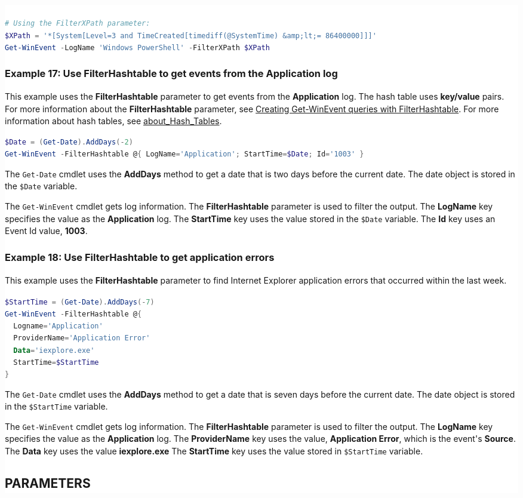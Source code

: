 ```powershell

# Using the FilterXPath parameter:
$XPath = '*[System[Level=3 and TimeCreated[timediff(@SystemTime) &amp;lt;= 86400000]]]'
Get-WinEvent -LogName 'Windows PowerShell' -FilterXPath $XPath
```

### Example 17: Use FilterHashtable to get events from the Application log

This example uses the **FilterHashtable** parameter to get events from the **Application** log. The
hash table uses **key/value** pairs. For more information about the **FilterHashtable** parameter,
see [Creating Get-WinEvent queries with FilterHashtable](/powershell/scripting/samples/Creating-Get-WinEvent-queries-with-FilterHashtable).
For more information about hash tables, see [about_Hash_Tables](../Microsoft.PowerShell.Core/about/about_hash_tables.md).

```powershell
$Date = (Get-Date).AddDays(-2)
Get-WinEvent -FilterHashtable @{ LogName='Application'; StartTime=$Date; Id='1003' }
```

The `Get-Date` cmdlet uses the **AddDays** method to get a date that is two days before the current
date. The date object is stored in the `$Date` variable.

The `Get-WinEvent` cmdlet gets log information. The **FilterHashtable** parameter is used to filter
the output. The **LogName** key specifies the value as the **Application** log. The **StartTime**
key uses the value stored in the `$Date` variable. The **Id** key uses an Event Id value, **1003**.

### Example 18: Use FilterHashtable to get application errors

This example uses the **FilterHashtable** parameter to find Internet Explorer application errors
that occurred within the last week.

```powershell
$StartTime = (Get-Date).AddDays(-7)
Get-WinEvent -FilterHashtable @{
  Logname='Application'
  ProviderName='Application Error'
  Data='iexplore.exe'
  StartTime=$StartTime
}
```

The `Get-Date` cmdlet uses the **AddDays** method to get a date that is seven days before the
current date. The date object is stored in the `$StartTime` variable.

The `Get-WinEvent` cmdlet gets log information. The **FilterHashtable** parameter is used to filter
the output. The **LogName** key specifies the value as the **Application** log. The **ProviderName**
key uses the value, **Application Error**, which is the event's **Source**. The **Data** key uses
the value **iexplore.exe** The **StartTime** key uses the value stored in `$StartTime` variable.

## PARAMETERS
